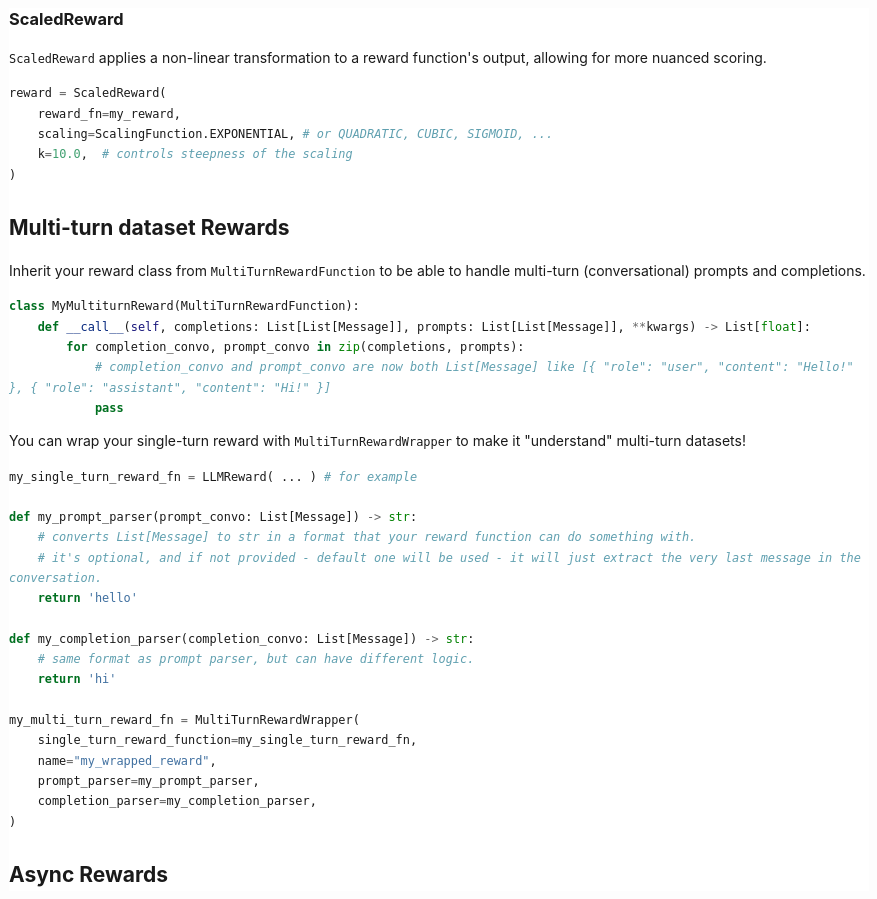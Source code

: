 ### ScaledReward
`ScaledReward` applies a non-linear transformation to a reward function's output, allowing for more nuanced scoring.

```python
reward = ScaledReward(
    reward_fn=my_reward,
    scaling=ScalingFunction.EXPONENTIAL, # or QUADRATIC, CUBIC, SIGMOID, ...
    k=10.0,  # controls steepness of the scaling
)
```

## Multi-turn dataset Rewards

Inherit your reward class from `MultiTurnRewardFunction` to be able to handle multi-turn (conversational) prompts and completions.

```python
class MyMultiturnReward(MultiTurnRewardFunction):
    def __call__(self, completions: List[List[Message]], prompts: List[List[Message]], **kwargs) -> List[float]:
        for completion_convo, prompt_convo in zip(completions, prompts):
            # completion_convo and prompt_convo are now both List[Message] like [{ "role": "user", "content": "Hello!" }, { "role": "assistant", "content": "Hi!" }]
            pass
```

You can wrap your single-turn reward with `MultiTurnRewardWrapper` to make it "understand" multi-turn datasets!
```python
my_single_turn_reward_fn = LLMReward( ... ) # for example

def my_prompt_parser(prompt_convo: List[Message]) -> str:
    # converts List[Message] to str in a format that your reward function can do something with.
    # it's optional, and if not provided - default one will be used - it will just extract the very last message in the conversation.
    return 'hello'
    
def my_completion_parser(completion_convo: List[Message]) -> str:
    # same format as prompt parser, but can have different logic.
    return 'hi' 

my_multi_turn_reward_fn = MultiTurnRewardWrapper(
    single_turn_reward_function=my_single_turn_reward_fn,
    name="my_wrapped_reward",
    prompt_parser=my_prompt_parser,
    completion_parser=my_completion_parser,
)
```

## Async Rewards
